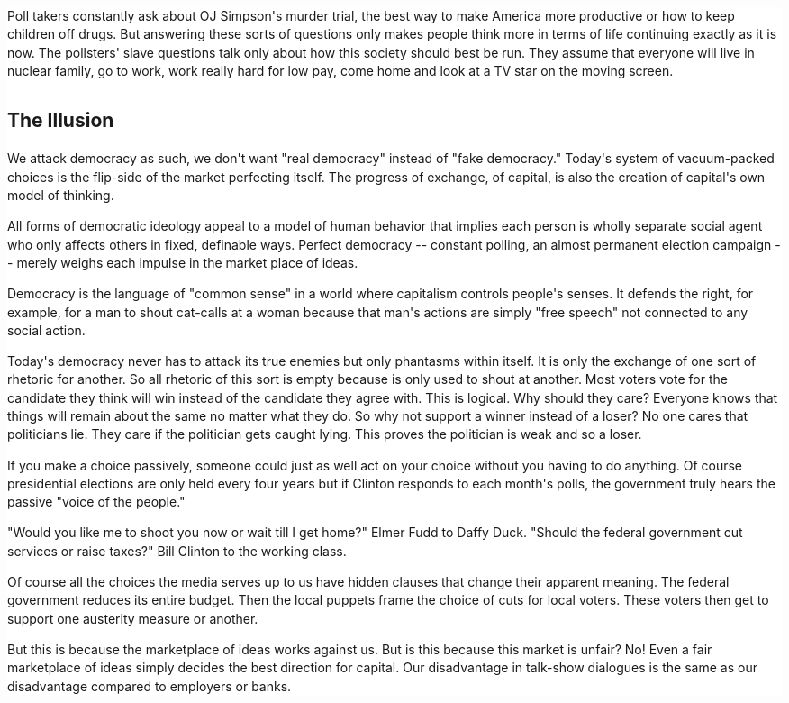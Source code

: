 Poll takers constantly ask about OJ Simpson's murder trial, the best way
to make America more productive or how to keep children off drugs. But
answering these sorts of questions only makes people think more in terms
of life continuing exactly as it is now. The pollsters' slave questions
talk only about how this society should best be run. They assume that
everyone will live in nuclear family, go to work, work really hard for
low pay, come home and look at a TV star on the moving screen.

## The Illusion

We attack democracy as such, we don't want "real democracy" instead of
"fake democracy." Today's system of vacuum-packed choices is the
flip-side of the market perfecting itself. The progress of exchange, of
capital, is also the creation of capital's own model of thinking.

All forms of democratic ideology appeal to a model of human behavior
that implies each person is wholly separate social agent who only
affects others in fixed, definable ways. Perfect democracy -- constant
polling, an almost permanent election campaign -- merely weighs each
impulse in the market place of ideas.

Democracy is the language of "common sense" in a world where capitalism
controls people's senses. It defends the right, for example, for a man
to shout cat-calls at a woman because that man's actions are simply
"free speech" not connected to any social action.

Today's democracy never has to attack its true enemies but only
phantasms within itself. It is only the exchange of one sort of rhetoric
for another. So all rhetoric of this sort is empty because is only used
to shout at another. Most voters vote for the candidate they think will
win instead of the candidate they agree with. This is logical. Why
should they care? Everyone knows that things will remain about the same
no matter what they do. So why not support a winner instead of a loser?
No one cares that politicians lie. They care if the politician gets
caught lying. This proves the politician is weak and so a loser.

If you make a choice passively, someone could just as well act on your
choice without you having to do anything. Of course presidential
elections are only held every four years but if Clinton responds to each
month's polls, the government truly hears the passive "voice of the
people."

"Would you like me to shoot you now or wait till I get home?" Elmer Fudd
to Daffy Duck. "Should the federal government cut services or raise
taxes?" Bill Clinton to the working class.

Of course all the choices the media serves up to us have hidden clauses
that change their apparent meaning. The federal government reduces its
entire budget. Then the local puppets frame the choice of cuts for local
voters. These voters then get to support one austerity measure or
another.

But this is because the marketplace of ideas works against us. But is
this because this market is unfair? No! Even a fair marketplace of ideas
simply decides the best direction for capital. Our disadvantage in
talk-show dialogues is the same as our disadvantage compared to
employers or banks.
